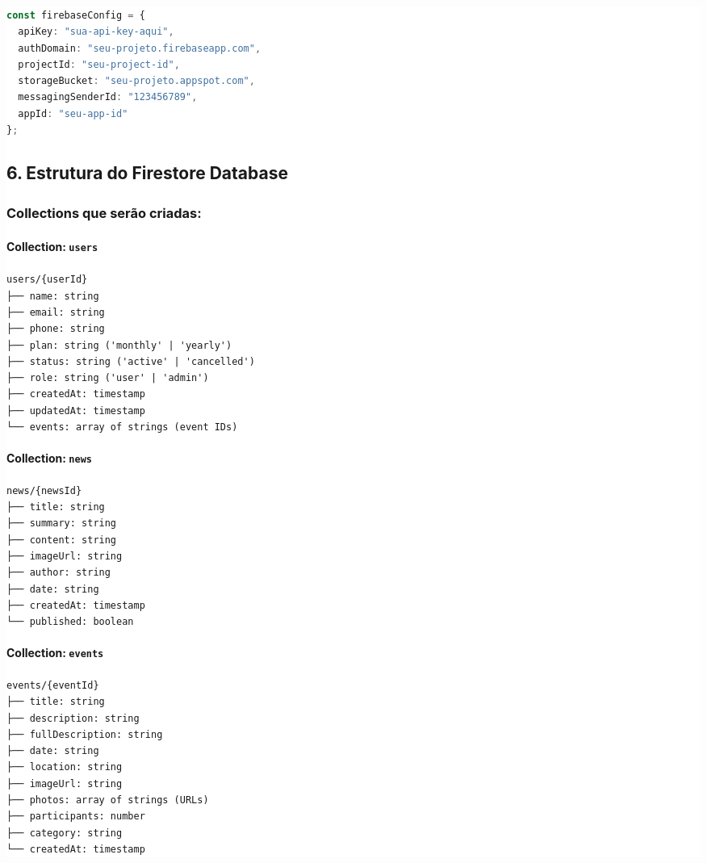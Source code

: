```typescript
const firebaseConfig = {
  apiKey: "sua-api-key-aqui",
  authDomain: "seu-projeto.firebaseapp.com",
  projectId: "seu-project-id",
  storageBucket: "seu-projeto.appspot.com",
  messagingSenderId: "123456789",
  appId: "seu-app-id"
};
```

## 6. Estrutura do Firestore Database

### Collections que serão criadas:

#### Collection: `users`
```
users/{userId}
├── name: string
├── email: string
├── phone: string
├── plan: string ('monthly' | 'yearly')
├── status: string ('active' | 'cancelled')
├── role: string ('user' | 'admin')
├── createdAt: timestamp
├── updatedAt: timestamp
└── events: array of strings (event IDs)
```

#### Collection: `news`
```
news/{newsId}
├── title: string
├── summary: string
├── content: string
├── imageUrl: string
├── author: string
├── date: string
├── createdAt: timestamp
└── published: boolean
```

#### Collection: `events`
```
events/{eventId}
├── title: string
├── description: string
├── fullDescription: string
├── date: string
├── location: string
├── imageUrl: string
├── photos: array of strings (URLs)
├── participants: number
├── category: string
└── createdAt: timestamp
```
